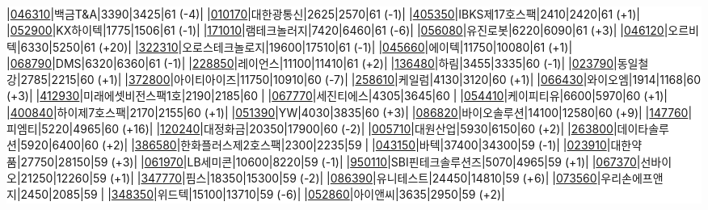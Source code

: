 |[046310](https://finance.daum.net/quotes/A046310)|백금T&A|3390|3425|61 (-4)|
|[010170](https://finance.daum.net/quotes/A010170)|대한광통신|2625|2570|61 (-1)|
|[405350](https://finance.daum.net/quotes/A405350)|IBKS제17호스팩|2410|2420|61 (+1)|
|[052900](https://finance.daum.net/quotes/A052900)|KX하이텍|1775|1506|61 (-1)|
|[171010](https://finance.daum.net/quotes/A171010)|램테크놀러지|7420|6460|61 (-6)|
|[056080](https://finance.daum.net/quotes/A056080)|유진로봇|6220|6090|61 (+3)|
|[046120](https://finance.daum.net/quotes/A046120)|오르비텍|6330|5250|61 (+20)|
|[322310](https://finance.daum.net/quotes/A322310)|오로스테크놀로지|19600|17510|61 (-1)|
|[045660](https://finance.daum.net/quotes/A045660)|에이텍|11750|10080|61 (+1)|
|[068790](https://finance.daum.net/quotes/A068790)|DMS|6320|6360|61 (-1)|
|[228850](https://finance.daum.net/quotes/A228850)|레이언스|11100|11410|61 (+2)|
|[136480](https://finance.daum.net/quotes/A136480)|하림|3455|3335|60 (-1)|
|[023790](https://finance.daum.net/quotes/A023790)|동일철강|2785|2215|60 (+1)|
|[372800](https://finance.daum.net/quotes/A372800)|아이티아이즈|11750|10910|60 (-7)|
|[258610](https://finance.daum.net/quotes/A258610)|케일럼|4130|3120|60 (+1)|
|[066430](https://finance.daum.net/quotes/A066430)|와이오엠|1914|1168|60 (+3)|
|[412930](https://finance.daum.net/quotes/A412930)|미래에셋비전스팩1호|2190|2185|60 |
|[067770](https://finance.daum.net/quotes/A067770)|세진티에스|4305|3645|60 |
|[054410](https://finance.daum.net/quotes/A054410)|케이피티유|6600|5970|60 (+1)|
|[400840](https://finance.daum.net/quotes/A400840)|하이제7호스팩|2170|2155|60 (+1)|
|[051390](https://finance.daum.net/quotes/A051390)|YW|4030|3835|60 (+3)|
|[086820](https://finance.daum.net/quotes/A086820)|바이오솔루션|14100|12580|60 (+9)|
|[147760](https://finance.daum.net/quotes/A147760)|피엠티|5220|4965|60 (+16)|
|[120240](https://finance.daum.net/quotes/A120240)|대정화금|20350|17900|60 (-2)|
|[005710](https://finance.daum.net/quotes/A005710)|대원산업|5930|6150|60 (+2)|
|[263800](https://finance.daum.net/quotes/A263800)|데이타솔루션|5920|6400|60 (+2)|
|[386580](https://finance.daum.net/quotes/A386580)|한화플러스제2호스팩|2300|2235|59 |
|[043150](https://finance.daum.net/quotes/A043150)|바텍|37400|34300|59 (-1)|
|[023910](https://finance.daum.net/quotes/A023910)|대한약품|27750|28150|59 (+3)|
|[061970](https://finance.daum.net/quotes/A061970)|LB세미콘|10600|8220|59 (-1)|
|[950110](https://finance.daum.net/quotes/A950110)|SBI핀테크솔루션즈|5070|4965|59 (+1)|
|[067370](https://finance.daum.net/quotes/A067370)|선바이오|21250|12260|59 (+1)|
|[347770](https://finance.daum.net/quotes/A347770)|핌스|18350|15300|59 (-2)|
|[086390](https://finance.daum.net/quotes/A086390)|유니테스트|24450|14810|59 (+6)|
|[073560](https://finance.daum.net/quotes/A073560)|우리손에프앤지|2450|2085|59 |
|[348350](https://finance.daum.net/quotes/A348350)|위드텍|15100|13710|59 (-6)|
|[052860](https://finance.daum.net/quotes/A052860)|아이앤씨|3635|2950|59 (+2)|